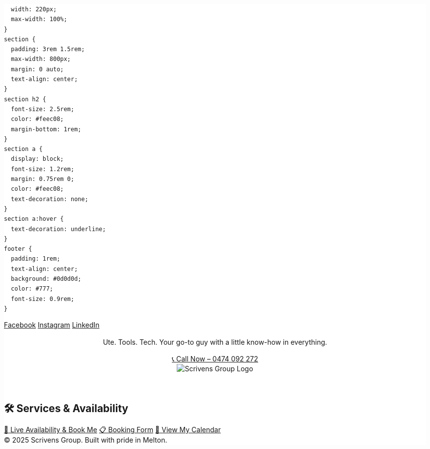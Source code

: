       width: 220px;
      max-width: 100%;
    }
    section {
      padding: 3rem 1.5rem;
      max-width: 800px;
      margin: 0 auto;
      text-align: center;
    }
    section h2 {
      font-size: 2.5rem;
      color: #feec08;
      margin-bottom: 1rem;
    }
    section a {
      display: block;
      font-size: 1.2rem;
      margin: 0.75rem 0;
      color: #feec08;
      text-decoration: none;
    }
    section a:hover {
      text-decoration: underline;
    }
    footer {
      padding: 1rem;
      text-align: center;
      background: #0d0d0d;
      color: #777;
      font-size: 0.9rem;
    }
  </style>
</head>
<body>

  <div class="top-bar">
    <a href="https://www.facebook.com/SCRIVENSGROUP/" target="_blank">Facebook</a>
    <a href="https://www.instagram.com/scrivensgroup" target="_blank">Instagram</a>
    <a href="https://www.linkedin.com/company/scrivensgroup/" target="_blank">LinkedIn</a>
  </div>

  <header>
    <div class="header-text">
      <p>Ute. Tools. Tech. Your go-to guy with a little know-how in everything.</p>
      <a href="tel:0474092272" class="cta-button">📞 Call Now – 0474 092 272</a>
    </div>
    <img src="https://i.imgur.com/0N41VIH.png" alt="Scrivens Group Logo">
  </header>

  <section>
    <h2>🛠 Services & Availability</h2>
    <a href="https://linktr.ee/scrivensgroup" target="_blank">📅 Live Availability & Book Me</a>
    <a href="https://forms.gle/Pk6JS9odNbTNUts29" target="_blank">📋 Booking Form</a>
    <a href="https://calendar.google.com/calendar/embed?src=0205df2e17af2430f008b4cd04fe93aa49cb0293e07a0136b8ec0eff4bd244e4%40group.calendar.google.com&ctz=Australia%2FMelbourne" target="_blank">📆 View My Calendar</a>
  </section>

  <footer>
    &copy; 2025 Scrivens Group. Built with pride in Melton.
  </footer>

</body>
</html>
